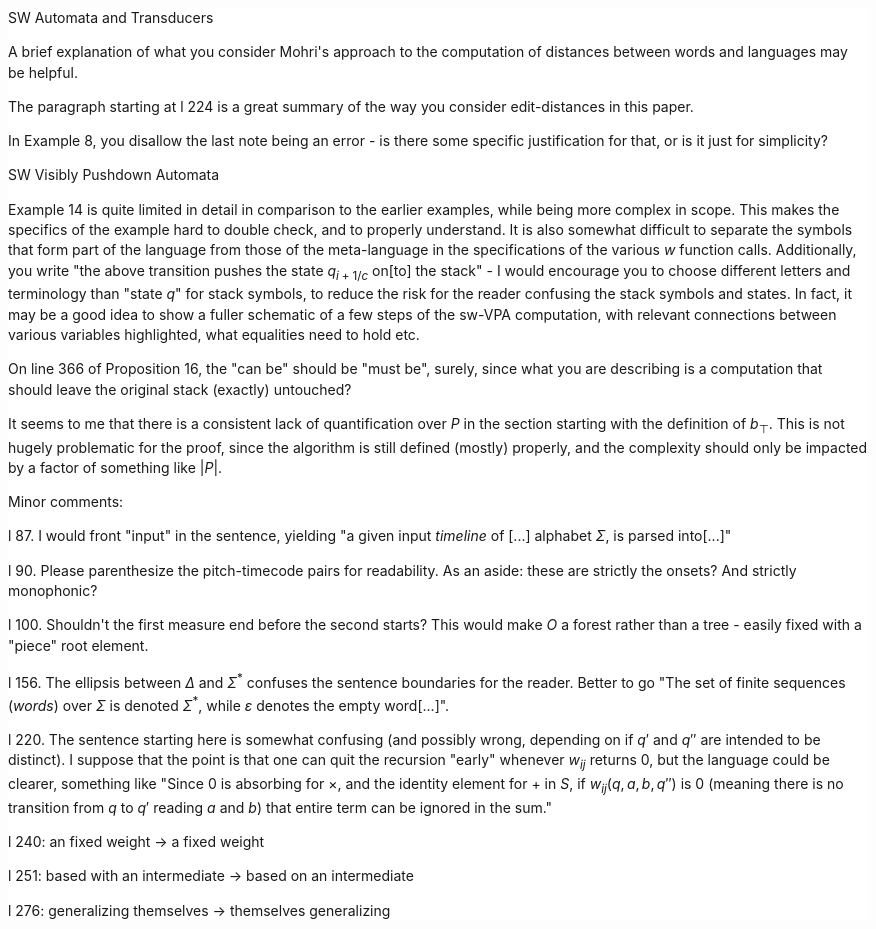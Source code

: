 SW Automata and Transducers

 A brief explanation of what you consider Mohri's approach to the computation of distances between words and languages may be helpful.

 The paragraph starting at l 224 is a great summary of the way you consider edit-distances in this paper.

 In Example 8, you disallow the last note being an error - is there some specific justification for that, or is it just for simplicity?

SW Visibly Pushdown Automata

 Example 14 is quite limited in detail in comparison to the earlier examples, while being more complex in scope. This makes the specifics of the example hard to double check, and to properly understand. It is also somewhat difficult to separate the symbols that form part of the language from those of the meta-language in the specifications of the various $w$ function calls. Additionally, you write "the above transition pushes the state $q_{i + 1/c}$ on[to] the stack" - I would encourage you to choose different letters and terminology than "state $q$" for stack symbols, to reduce the risk for the reader confusing the stack symbols and states. In fact, it may be a good idea to show a fuller schematic of a few steps of the sw-VPA computation, with relevant connections between various variables highlighted, what equalities need to hold etc.

 On line 366 of Proposition 16, the "can be" should be "must be", surely, since what you are describing is a computation that should leave the original stack (exactly) untouched?

 It seems to me that there is a consistent lack of quantification over $P$ in the section starting with the definition of $b_\top$. This is not hugely problematic for the proof, since the algorithm is still defined (mostly) properly, and the complexity should only be impacted by a factor of something like $|P|$. 


Minor comments:

 l 87. I would front "input" in the sentence, yielding "a given input _timeline_ of [...] alphabet $\Sigma$, is parsed into[...]"
 
 l 90. Please parenthesize the pitch-timecode pairs for readability. As an aside: these are strictly the onsets? And strictly monophonic? 

 l 100. Shouldn't the first measure end before the second starts? This would make $O$ a forest rather than a tree - easily fixed with a "piece" root element.

 l 156. The ellipsis between $\Delta$ and $\Sigma^*$ confuses the sentence boundaries for the reader. Better to go "The set of finite sequences (_words_) over $\Sigma$ is denoted $\Sigma^*$, while $\varepsilon$ denotes the empty word[...]".

 l 220. The sentence starting here is somewhat confusing (and possibly wrong, depending on if $q'$ and $q''$ are intended to be distinct). I suppose that the point is that one can quit the recursion "early" whenever $w_{ij}$ returns $0$, but the language could be clearer, something like "Since $0$ is absorbing for $\times$, and the identity element for $+$ in $S$, if $w_{ij}(q,a,b,q'')$ is $0$ (meaning there is no transition from $q$ to $q'$ reading $a$ and $b$) that entire term can be ignored in the sum."

 l 240: an fixed weight -> a fixed weight

 l 251: based with an intermediate -> based on an intermediate

 l 276: generalizing themselves -> themselves generalizing
